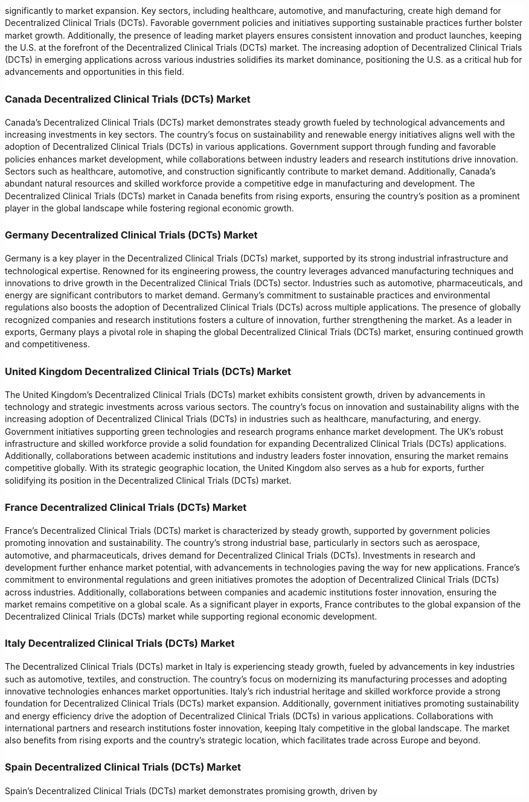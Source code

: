 significantly to market expansion. Key sectors, including healthcare, automotive, and manufacturing, create high demand for Decentralized Clinical Trials (DCTs). Favorable government policies and initiatives supporting sustainable practices further bolster market growth. Additionally, the presence of leading market players ensures consistent innovation and product launches, keeping the U.S. at the forefront of the Decentralized Clinical Trials (DCTs) market. The increasing adoption of Decentralized Clinical Trials (DCTs) in emerging applications across various industries solidifies its market dominance, positioning the U.S. as a critical hub for advancements and opportunities in this field.</p><h3>Canada Decentralized Clinical Trials (DCTs) Market</h3><p>Canada&rsquo;s Decentralized Clinical Trials (DCTs) market demonstrates steady growth fueled by technological advancements and increasing investments in key sectors. The country&rsquo;s focus on sustainability and renewable energy initiatives aligns well with the adoption of Decentralized Clinical Trials (DCTs) in various applications. Government support through funding and favorable policies enhances market development, while collaborations between industry leaders and research institutions drive innovation. Sectors such as healthcare, automotive, and construction significantly contribute to market demand. Additionally, Canada&rsquo;s abundant natural resources and skilled workforce provide a competitive edge in manufacturing and development. The Decentralized Clinical Trials (DCTs) market in Canada benefits from rising exports, ensuring the country&rsquo;s position as a prominent player in the global landscape while fostering regional economic growth.</p><h3>Germany Decentralized Clinical Trials (DCTs) Market</h3><p>Germany is a key player in the Decentralized Clinical Trials (DCTs) market, supported by its strong industrial infrastructure and technological expertise. Renowned for its engineering prowess, the country leverages advanced manufacturing techniques and innovations to drive growth in the Decentralized Clinical Trials (DCTs) sector. Industries such as automotive, pharmaceuticals, and energy are significant contributors to market demand. Germany&rsquo;s commitment to sustainable practices and environmental regulations also boosts the adoption of Decentralized Clinical Trials (DCTs) across multiple applications. The presence of globally recognized companies and research institutions fosters a culture of innovation, further strengthening the market. As a leader in exports, Germany plays a pivotal role in shaping the global Decentralized Clinical Trials (DCTs) market, ensuring continued growth and competitiveness.</p><h3>United Kingdom Decentralized Clinical Trials (DCTs) Market</h3><p>The United Kingdom&rsquo;s Decentralized Clinical Trials (DCTs) market exhibits consistent growth, driven by advancements in technology and strategic investments across various sectors. The country&rsquo;s focus on innovation and sustainability aligns with the increasing adoption of Decentralized Clinical Trials (DCTs) in industries such as healthcare, manufacturing, and energy. Government initiatives supporting green technologies and research programs enhance market development. The UK&rsquo;s robust infrastructure and skilled workforce provide a solid foundation for expanding Decentralized Clinical Trials (DCTs) applications. Additionally, collaborations between academic institutions and industry leaders foster innovation, ensuring the market remains competitive globally. With its strategic geographic location, the United Kingdom also serves as a hub for exports, further solidifying its position in the Decentralized Clinical Trials (DCTs) market.</p><h3>France Decentralized Clinical Trials (DCTs) Market</h3><p>France&rsquo;s Decentralized Clinical Trials (DCTs) market is characterized by steady growth, supported by government policies promoting innovation and sustainability. The country&rsquo;s strong industrial base, particularly in sectors such as aerospace, automotive, and pharmaceuticals, drives demand for Decentralized Clinical Trials (DCTs). Investments in research and development further enhance market potential, with advancements in technologies paving the way for new applications. France&rsquo;s commitment to environmental regulations and green initiatives promotes the adoption of Decentralized Clinical Trials (DCTs) across industries. Additionally, collaborations between companies and academic institutions foster innovation, ensuring the market remains competitive on a global scale. As a significant player in exports, France contributes to the global expansion of the Decentralized Clinical Trials (DCTs) market while supporting regional economic development.</p><h3>Italy Decentralized Clinical Trials (DCTs) Market</h3><p>The Decentralized Clinical Trials (DCTs) market in Italy is experiencing steady growth, fueled by advancements in key industries such as automotive, textiles, and construction. The country&rsquo;s focus on modernizing its manufacturing processes and adopting innovative technologies enhances market opportunities. Italy&rsquo;s rich industrial heritage and skilled workforce provide a strong foundation for Decentralized Clinical Trials (DCTs) market expansion. Additionally, government initiatives promoting sustainability and energy efficiency drive the adoption of Decentralized Clinical Trials (DCTs) in various applications. Collaborations with international partners and research institutions foster innovation, keeping Italy competitive in the global landscape. The market also benefits from rising exports and the country&rsquo;s strategic location, which facilitates trade across Europe and beyond.</p><h3>Spain Decentralized Clinical Trials (DCTs) Market</h3><p>Spain&rsquo;s Decentralized Clinical Trials (DCTs) market demonstrates promising growth, driven by